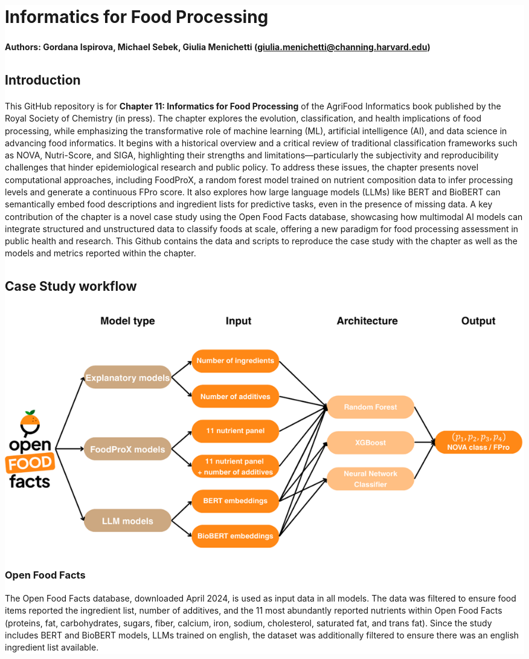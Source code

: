 # Informatics for Food Processing 
#### Authors: Gordana Ispirova, Michael Sebek, Giulia Menichetti (giulia.menichetti@channing.harvard.edu)

## Introduction

This GitHub repository is for **Chapter 11: Informatics for Food Processing** of the AgriFood Informatics book published by the Royal Society of Chemistry (in press). The chapter explores the evolution, classification, and health implications of food processing, while emphasizing the transformative role of machine learning (ML), artificial intelligence (AI), and data science in advancing food informatics. It begins with a historical overview and a critical review of traditional classification frameworks such as NOVA, Nutri-Score, and SIGA, highlighting their strengths and limitations—particularly the subjectivity and reproducibility challenges that hinder epidemiological research and public policy. To address these issues, the chapter presents novel computational approaches, including FoodProX, a random forest model trained on nutrient composition data to infer processing levels and generate a continuous FPro score. It also explores how large language models (LLMs) like BERT and BioBERT can semantically embed food descriptions and ingredient lists for predictive tasks, even in the presence of missing data. A key contribution of the chapter is a novel case study using the Open Food Facts database, showcasing how multimodal AI models can integrate structured and unstructured data to classify foods at scale, offering a new paradigm for food processing assessment in public health and research. This Github contains the data and scripts to reproduce the case study with the chapter as well as the models and metrics reported within the chapter.

## Case Study workflow
![Overview Pipeline](https://raw.githubusercontent.com/menicgiulia/AI4FoodProcessing/main/image/case_study_pipeline.png)

### Open Food Facts 
The Open Food Facts database, downloaded April 2024, is used as input data in all models. The data was filtered to ensure food items reported the ingredient list, number of additives, and the 11 most abundantly reported nutrients within Open Food Facts (proteins, fat, carbohydrates, sugars, fiber, calcium, iron, sodium, cholesterol, saturated fat, and trans fat). Since the study includes BERT and BioBERT models, LLMs trained on english, the dataset was additionally filtered to ensure there was an english ingredient list available.
